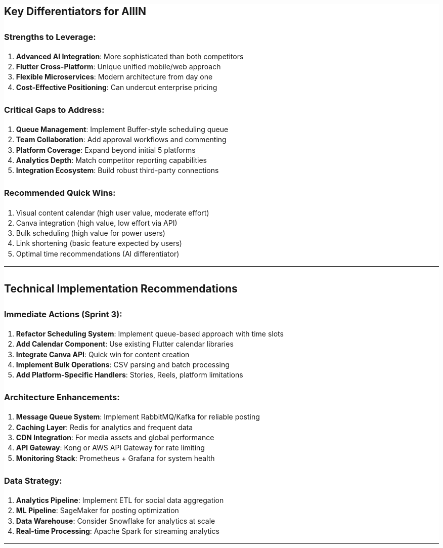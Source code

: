 
## Key Differentiators for AllIN

### Strengths to Leverage:
1. **Advanced AI Integration**: More sophisticated than both competitors
2. **Flutter Cross-Platform**: Unique unified mobile/web approach
3. **Flexible Microservices**: Modern architecture from day one
4. **Cost-Effective Positioning**: Can undercut enterprise pricing

### Critical Gaps to Address:
1. **Queue Management**: Implement Buffer-style scheduling queue
2. **Team Collaboration**: Add approval workflows and commenting
3. **Platform Coverage**: Expand beyond initial 5 platforms
4. **Analytics Depth**: Match competitor reporting capabilities
5. **Integration Ecosystem**: Build robust third-party connections

### Recommended Quick Wins:
1. Visual content calendar (high user value, moderate effort)
2. Canva integration (high value, low effort via API)
3. Bulk scheduling (high value for power users)
4. Link shortening (basic feature expected by users)
5. Optimal time recommendations (AI differentiator)

---

## Technical Implementation Recommendations

### Immediate Actions (Sprint 3):
1. **Refactor Scheduling System**: Implement queue-based approach with time slots
2. **Add Calendar Component**: Use existing Flutter calendar libraries
3. **Integrate Canva API**: Quick win for content creation
4. **Implement Bulk Operations**: CSV parsing and batch processing
5. **Add Platform-Specific Handlers**: Stories, Reels, platform limitations

### Architecture Enhancements:
1. **Message Queue System**: Implement RabbitMQ/Kafka for reliable posting
2. **Caching Layer**: Redis for analytics and frequent data
3. **CDN Integration**: For media assets and global performance
4. **API Gateway**: Kong or AWS API Gateway for rate limiting
5. **Monitoring Stack**: Prometheus + Grafana for system health

### Data Strategy:
1. **Analytics Pipeline**: Implement ETL for social data aggregation
2. **ML Pipeline**: SageMaker for posting optimization
3. **Data Warehouse**: Consider Snowflake for analytics at scale
4. **Real-time Processing**: Apache Spark for streaming analytics

---
